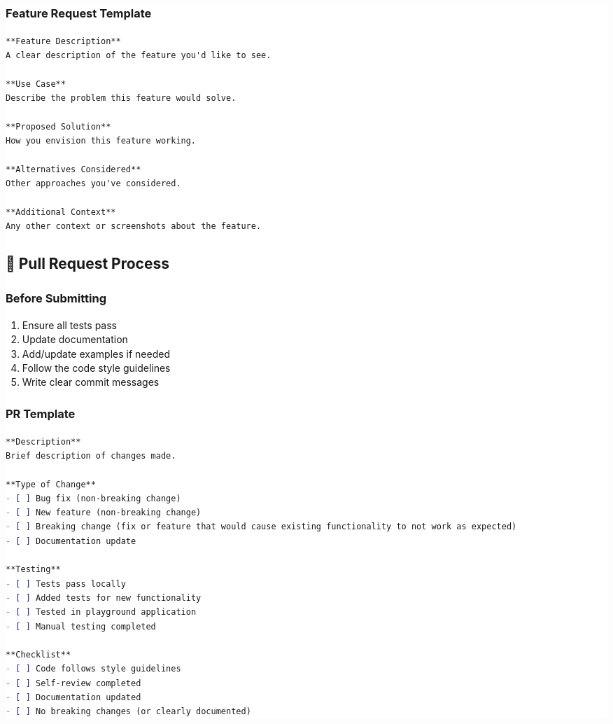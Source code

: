 ### Feature Request Template
```markdown
**Feature Description**
A clear description of the feature you'd like to see.

**Use Case**
Describe the problem this feature would solve.

**Proposed Solution**
How you envision this feature working.

**Alternatives Considered**
Other approaches you've considered.

**Additional Context**
Any other context or screenshots about the feature.
```

## 🔄 Pull Request Process

### Before Submitting
1. Ensure all tests pass
2. Update documentation
3. Add/update examples if needed
4. Follow the code style guidelines
5. Write clear commit messages

### PR Template
```markdown
**Description**
Brief description of changes made.

**Type of Change**
- [ ] Bug fix (non-breaking change)
- [ ] New feature (non-breaking change)
- [ ] Breaking change (fix or feature that would cause existing functionality to not work as expected)
- [ ] Documentation update

**Testing**
- [ ] Tests pass locally
- [ ] Added tests for new functionality
- [ ] Tested in playground application
- [ ] Manual testing completed

**Checklist**
- [ ] Code follows style guidelines
- [ ] Self-review completed
- [ ] Documentation updated
- [ ] No breaking changes (or clearly documented)
```
